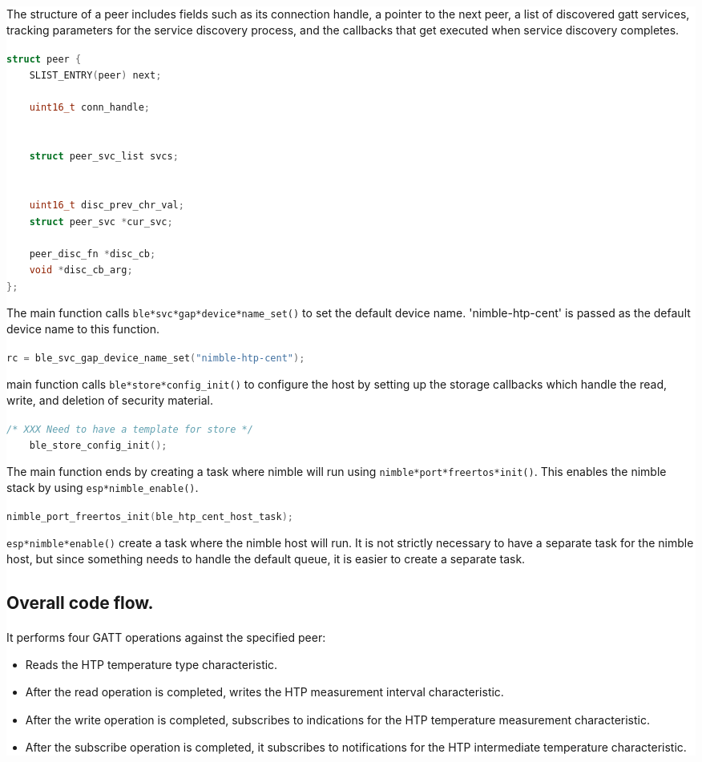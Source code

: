 The structure of a peer includes fields such as its connection handle, a pointer to the next peer, a list of discovered gatt services, tracking parameters for the service discovery process, and the callbacks that get executed when service discovery completes.

```c
struct peer {
    SLIST_ENTRY(peer) next;

    uint16_t conn_handle;


    struct peer_svc_list svcs;


    uint16_t disc_prev_chr_val;
    struct peer_svc *cur_svc;

    peer_disc_fn *disc_cb;
    void *disc_cb_arg;
};
```

The main function calls `ble*svc*gap*device*name_set()` to set the default device name. 'nimble-htp-cent' is passed as the default device name to this function.
```c
rc = ble_svc_gap_device_name_set("nimble-htp-cent");
```

main function calls  `ble*store*config_init()` to configure the host by setting up the storage callbacks which handle the read, write, and deletion of security material.
```c
/* XXX Need to have a template for store */
    ble_store_config_init();
```

The main function ends by creating a task where nimble will run using `nimble*port*freertos*init()`. This enables the nimble stack by using `esp*nimble_enable()`.
```c
nimble_port_freertos_init(ble_htp_cent_host_task);
```
`esp*nimble*enable()` create a task where the nimble host will run. It is not strictly necessary to have a separate task for the nimble host, but since something needs to handle the default queue, it is easier to create a separate task.


## Overall code flow.

It performs four GATT operations against the specified peer:

* Reads the HTP temperature type characteristic.

* After the read operation is completed, writes the HTP measurement interval characteristic.

* After the write operation is completed, subscribes to indications for the HTP temperature measurement characteristic.

* After the subscribe operation is completed, it subscribes to notifications for the HTP intermediate temperature characteristic.
